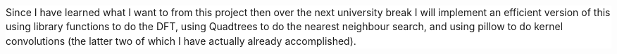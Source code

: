 Since I have learned what I want to from this project then over the next university break I will implement an efficient version of this using library functions to do the DFT, using Quadtrees to do the nearest neighbour search, and using pillow to do kernel convolutions (the latter two of which I have actually already accomplished).
